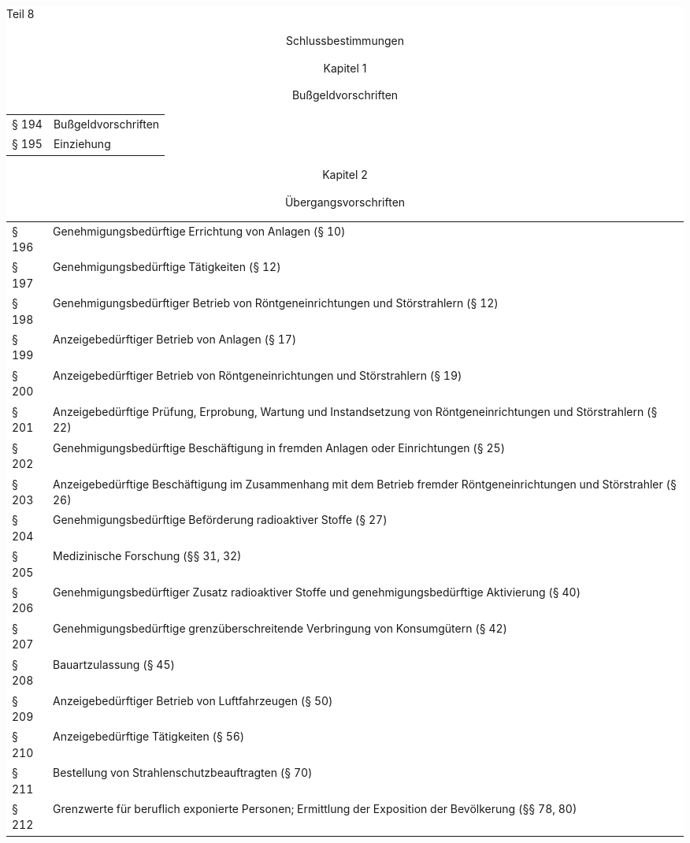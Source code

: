Teil 8

</div>

<div class="S3" style="text-align:center;">

Schlussbestimmungen

</div>

<div class="S2" style="text-align:center;">

Kapitel 1

</div>

<div class="S2" style="text-align:center;">

Bußgeldvorschriften

</div>

|       |                     |
| :---- | :------------------ |
| § 194 | Bußgeldvorschriften |
| § 195 | Einziehung          |

<div class="S2" style="text-align:center;">

Kapitel 2

</div>

<div class="S2" style="text-align:center;">

Übergangsvorschriften

</div>

|       |                                                                                                                                                   |
| :---- | :------------------------------------------------------------------------------------------------------------------------------------------------ |
| § 196 | Genehmigungsbedürftige Errichtung von Anlagen (§ 10)                                                                                              |
| § 197 | Genehmigungsbedürftige Tätigkeiten (§ 12)                                                                                                         |
| § 198 | Genehmigungsbedürftiger Betrieb von Röntgeneinrichtungen und Störstrahlern (§ 12)                                                                 |
| § 199 | Anzeigebedürftiger Betrieb von Anlagen (§ 17)                                                                                                     |
| § 200 | Anzeigebedürftiger Betrieb von Röntgeneinrichtungen und Störstrahlern (§ 19)                                                                      |
| § 201 | Anzeigebedürftige Prüfung, Erprobung, Wartung und Instandsetzung von Röntgeneinrichtungen und Störstrahlern (§ 22)                                |
| § 202 | Genehmigungsbedürftige Beschäftigung in fremden Anlagen oder Einrichtungen (§ 25)                                                                 |
| § 203 | Anzeigebedürftige Beschäftigung im Zusammenhang mit dem Betrieb fremder Röntgeneinrichtungen und Störstrahler (§ 26)                              |
| § 204 | Genehmigungsbedürftige Beförderung radioaktiver Stoffe (§ 27)                                                                                     |
| § 205 | Medizinische Forschung (§§ 31, 32)                                                                                                                |
| § 206 | Genehmigungsbedürftiger Zusatz radioaktiver Stoffe und genehmigungsbedürftige Aktivierung (§ 40)                                                  |
| § 207 | Genehmigungsbedürftige grenzüberschreitende Verbringung von Konsumgütern (§ 42)                                                                   |
| § 208 | Bauartzulassung (§ 45)                                                                                                                            |
| § 209 | Anzeigebedürftiger Betrieb von Luftfahrzeugen (§ 50)                                                                                              |
| § 210 | Anzeigebedürftige Tätigkeiten (§ 56)                                                                                                              |
| § 211 | Bestellung von Strahlenschutzbeauftragten (§ 70)                                                                                                  |
| § 212 | Grenzwerte für beruflich exponierte Personen; Ermittlung der Exposition der Bevölkerung (§§ 78, 80)                                               |